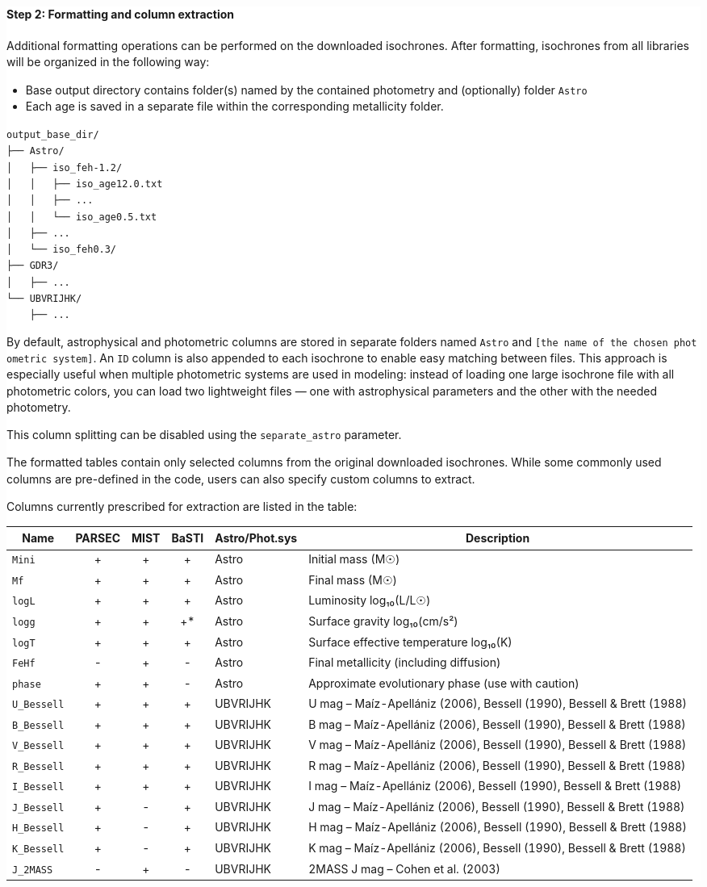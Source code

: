 #### Step 2: Formatting and column extraction

Additional formatting operations can be performed on the downloaded isochrones. After formatting, isochrones from all libraries will be organized in the following way:
- Base output directory contains folder(s) named by the contained photometry and (optionally) folder `Astro`
- Each age is saved in a separate file within the corresponding metallicity folder.

```
output_base_dir/
├── Astro/
│   ├── iso_feh-1.2/
│   │   ├── iso_age12.0.txt
│   │   ├── ...
│   │   └── iso_age0.5.txt
│   ├── ...
│   └── iso_feh0.3/
├── GDR3/
│   ├── ...
└── UBVRIJHK/
    ├── ...
```

By default, astrophysical and photometric columns are stored in separate folders named `Astro` and `[the name of the chosen photometric system]`. An `ID` column is also appended to each isochrone to enable easy matching between files. This approach is especially useful when multiple photometric systems are used in modeling: instead of loading one large isochrone file with all photometric colors, you can load two lightweight files — one with astrophysical parameters and the other with the needed photometry.

This column splitting can be disabled using the `separate_astro` parameter.

The formatted tables contain only selected columns from the original downloaded isochrones. While some commonly used columns are pre-defined in the code, users can also specify custom columns to extract.

Columns currently prescribed for extraction are listed in the table:

| Name             | PARSEC | MIST | BaSTI | Astro/Phot.sys | Description |
|------------------|:------:|:----:|:-----:|----------------|-------------|
| `Mini`           |   +    |  +   |  +    | Astro          | Initial mass (M☉) |
| `Mf`             |   +    |  +   |  +    | Astro          | Final mass (M☉) |
| `logL`           |   +    |  +   |  +    | Astro          | Luminosity log₁₀(L/L☉) |
| `logg`           |   +    |  +   |  +*   | Astro          | Surface gravity log₁₀(cm/s²) |
| `logT`           |   +    |  +   |  +    | Astro          | Surface effective temperature log₁₀(K) |
| `FeHf`           |   -    |  +   |  -    | Astro          | Final metallicity (including diffusion) |
| `phase`          |   +    |  +   |  -    | Astro          | Approximate evolutionary phase (use with caution) |
| `U_Bessell`      |   +    |  +   |  +    | UBVRIJHK       | U mag – Maíz-Apellániz (2006), Bessell (1990), Bessell & Brett (1988) |
| `B_Bessell`      |   +    |  +   |  +    | UBVRIJHK       | B mag – Maíz-Apellániz (2006), Bessell (1990), Bessell & Brett (1988) |
| `V_Bessell`      |   +    |  +   |  +    | UBVRIJHK       | V mag – Maíz-Apellániz (2006), Bessell (1990), Bessell & Brett (1988) |
| `R_Bessell`      |   +    |  +   |  +    | UBVRIJHK       | R mag – Maíz-Apellániz (2006), Bessell (1990), Bessell & Brett (1988) |
| `I_Bessell`      |   +    |  +   |  +    | UBVRIJHK       | I mag – Maíz-Apellániz (2006), Bessell (1990), Bessell & Brett (1988) |
| `J_Bessell`      |   +    |  -   |  +    | UBVRIJHK       | J mag – Maíz-Apellániz (2006), Bessell (1990), Bessell & Brett (1988) |
| `H_Bessell`      |   +    |  -   |  +    | UBVRIJHK       | H mag – Maíz-Apellániz (2006), Bessell (1990), Bessell & Brett (1988) |
| `K_Bessell`      |   +    |  -   |  +    | UBVRIJHK       | K mag – Maíz-Apellániz (2006), Bessell (1990), Bessell & Brett (1988) |
| `J_2MASS`        |   -    |  +   |  -    | UBVRIJHK       | 2MASS J mag – Cohen et al. (2003) |